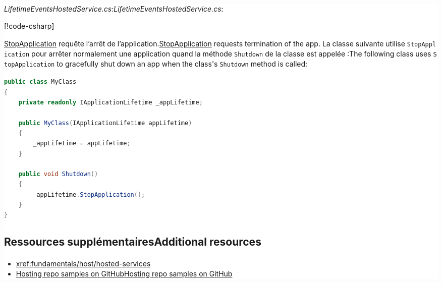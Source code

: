 <span data-ttu-id="90cfc-274">*LifetimeEventsHostedService.cs*:</span><span class="sxs-lookup"><span data-stu-id="90cfc-274">*LifetimeEventsHostedService.cs*:</span></span>

[!code-csharp[](generic-host/samples/2.x/GenericHostSample/LifetimeEventsHostedService.cs?name=snippet1)]

<span data-ttu-id="90cfc-275">[StopApplication](/dotnet/api/microsoft.extensions.hosting.iapplicationlifetime.stopapplication) requête l’arrêt de l’application.</span><span class="sxs-lookup"><span data-stu-id="90cfc-275">[StopApplication](/dotnet/api/microsoft.extensions.hosting.iapplicationlifetime.stopapplication) requests termination of the app.</span></span> <span data-ttu-id="90cfc-276">La classe suivante utilise `StopApplication` pour arrêter normalement une application quand la méthode `Shutdown` de la classe est appelée :</span><span class="sxs-lookup"><span data-stu-id="90cfc-276">The following class uses `StopApplication` to gracefully shut down an app when the class's `Shutdown` method is called:</span></span>

```csharp
public class MyClass
{
    private readonly IApplicationLifetime _appLifetime;

    public MyClass(IApplicationLifetime appLifetime)
    {
        _appLifetime = appLifetime;
    }

    public void Shutdown()
    {
        _appLifetime.StopApplication();
    }
}
```

## <a name="additional-resources"></a><span data-ttu-id="90cfc-277">Ressources supplémentaires</span><span class="sxs-lookup"><span data-stu-id="90cfc-277">Additional resources</span></span>

* <xref:fundamentals/host/hosted-services>
* [<span data-ttu-id="90cfc-278">Hosting repo samples on GitHub</span><span class="sxs-lookup"><span data-stu-id="90cfc-278">Hosting repo samples on GitHub</span></span>](https://github.com/aspnet/Hosting/tree/release/2.1/samples)
